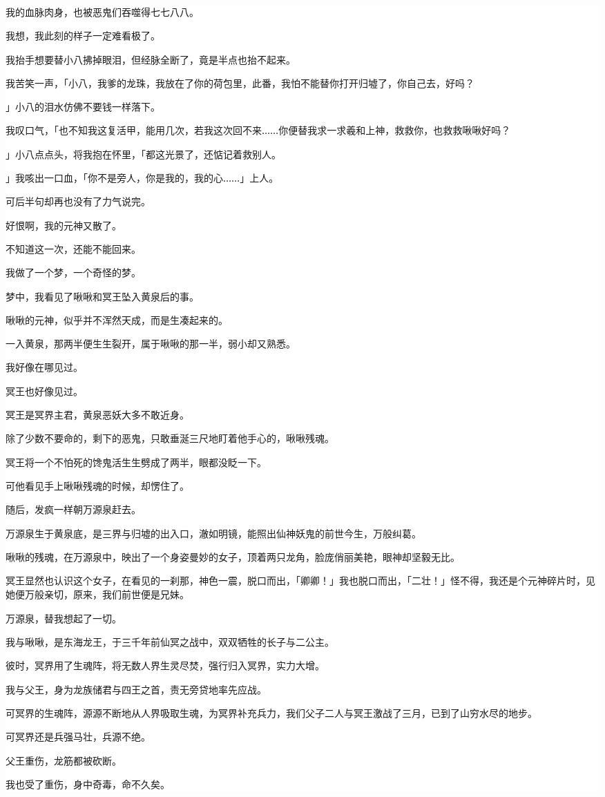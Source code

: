 我的血脉肉身，也被恶鬼们吞噬得七七八八。

我想，我此刻的样子一定难看极了。

我抬手想要替小八拂掉眼泪，但经脉全断了，竟是半点也抬不起来。

我苦笑一声，「小八，我爹的龙珠，我放在了你的荷包里，此番，我怕不能替你打开归墟了，你自己去，好吗？

」小八的泪水仿佛不要钱一样落下。

我叹口气，「也不知我这复活甲，能用几次，若我这次回不来……你便替我求一求羲和上神，救救你，也救救啾啾好吗？

」小八点点头，将我抱在怀里，「都这光景了，还惦记着救别人。

」我咳出一口血，「你不是旁人，你是我的，我的心……」上人。

可后半句却再也没有了力气说完。

好恨啊，我的元神又散了。

不知道这一次，还能不能回来。

我做了一个梦，一个奇怪的梦。

梦中，我看见了啾啾和冥王坠入黄泉后的事。

啾啾的元神，似乎并不浑然天成，而是生凑起来的。

一入黄泉，那两半便生生裂开，属于啾啾的那一半，弱小却又熟悉。

我好像在哪见过。

冥王也好像见过。

冥王是冥界主君，黄泉恶妖大多不敢近身。

除了少数不要命的，剩下的恶鬼，只敢垂涎三尺地盯着他手心的，啾啾残魂。

冥王将一个不怕死的馋鬼活生生劈成了两半，眼都没眨一下。

可他看见手上啾啾残魂的时候，却愣住了。

随后，发疯一样朝万源泉赶去。

万源泉生于黄泉底，是三界与归墟的出入口，澈如明镜，能照出仙神妖鬼的前世今生，万般纠葛。

啾啾的残魂，在万源泉中，映出了一个身姿曼妙的女子，顶着两只龙角，脸庞俏丽美艳，眼神却坚毅无比。

冥王显然也认识这个女子，在看见的一刹那，神色一震，脱口而出，「卿卿！」我也脱口而出，「二壮！」怪不得，我还是个元神碎片时，见她便万般亲切，原来，我们前世便是兄妹。

万源泉，替我想起了一切。

我与啾啾，是东海龙王，于三千年前仙冥之战中，双双牺牲的长子与二公主。

彼时，冥界用了生魂阵，将无数人界生灵尽焚，强行归入冥界，实力大增。

我与父王，身为龙族储君与四王之首，责无旁贷地率先应战。

可冥界的生魂阵，源源不断地从人界吸取生魂，为冥界补充兵力，我们父子二人与冥王激战了三月，已到了山穷水尽的地步。

可冥界还是兵强马壮，兵源不绝。

父王重伤，龙筋都被砍断。

我也受了重伤，身中奇毒，命不久矣。
